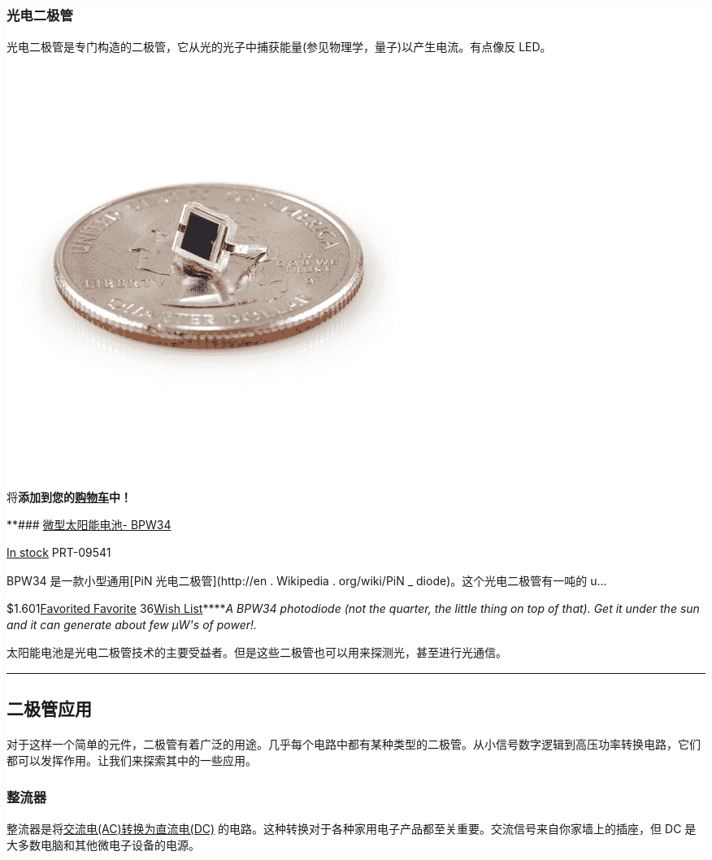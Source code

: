 ### 光电二极管

光电二极管是专门构造的二极管，它从光的光子中捕获能量(参见物理学，量子)以产生电流。有点像反 LED。

[![Miniature Solar Cell - BPW34](img/4445e9519cf9599faa9ad49ae9246a2e.png)](https://www.sparkfun.com/products/9541) 

将**添加到您的[购物车](https://www.sparkfun.com/cart)中！**

 **### [微型太阳能电池- BPW34](https://www.sparkfun.com/products/9541)

[In stock](https://learn.sparkfun.com/static/bubbles/ "in stock") PRT-09541

BPW34 是一款小型通用[PiN 光电二极管](http://en . Wikipedia . org/wiki/PiN _ diode)。这个光电二极管有一吨的 u…

$1.601[Favorited Favorite](# "Add to favorites") 36[Wish List](# "Add to wish list")*****A BPW34 photodiode (not the quarter, the little thing on top of that). Get it under the sun and it can generate about few µW's of power!.*

太阳能电池是光电二极管技术的主要受益者。但是这些二极管也可以用来探测光，甚至进行光通信。

* * *

## 二极管应用

对于这样一个简单的元件，二极管有着广泛的用途。几乎每个电路中都有某种类型的二极管。从小信号数字逻辑到高压功率转换电路，它们都可以发挥作用。让我们来探索其中的一些应用。

### 整流器

整流器是将[交流电(AC)转换为直流电(DC)](https://learn.sparkfun.com/tutorials/alternating-current-ac-vs-direct-current-dc) 的电路。这种转换对于各种家用电子产品都至关重要。交流信号来自你家墙上的插座，但 DC 是大多数电脑和其他微电子设备的电源。
